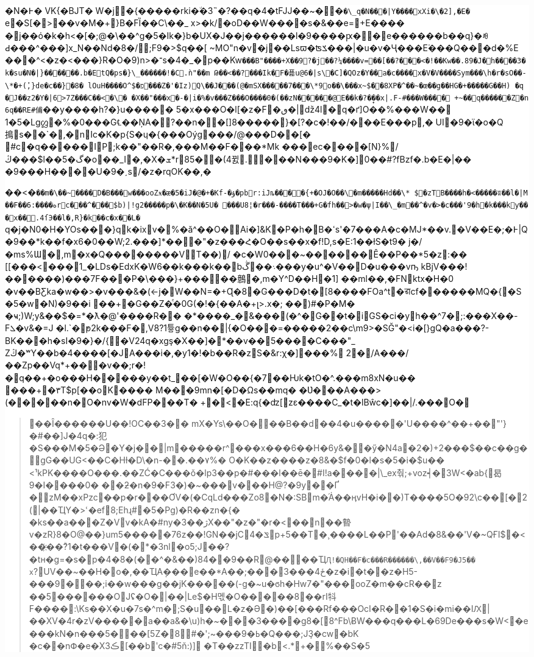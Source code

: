  �N�߅� VK{�BJT� W�j�{�����rki�٘�3˵�?��q�4�tFJJ��~��`�\_q� N���|Y����xXi�\�2],�E�`e�S[� >��v�M�+}B�FȈ��C\��\_
x>�k/�oD��W����s�&��e=+E����
�j��ό�k�h<�[�;@�\��^g�5�Ik�}b�UX�J��j������l�9����ԗ��e������b��q}�ꂼԀ���^���]x\_N��Nd�8�/;F9�>$q��[
~MO"n�v�j� �Lsϖ�ʦݎ���|�u�v�Ҷ���Eٛ� ��Q���d�%E
���^<�z�<���}R�O�9)n>�־s�4�\_�p��Kw`���B"����+X��9?�j��?¼����v=��[��?���<�!��Kw��.89�J�h����3�k�su�N�|}������.b�EtQ�ps�}\_������!�C.ǹ"��m
Թ��<��?���Ik�F�푦u@6�|s\�C]�QOz�Y��a�c����x�V�V��� �Sym���\h�r�sO��-\*�+(̓,}de�c��}�8�
lOuH�� ��O^$�פ���Z�'�Iz)Q\��J���(@�mSX�����7���\*9o��\���x~$��8XP�^��~�œ��g��HG�+�����G��H)
�q�J��z2�Y�|6>7Z���C��<׽�\� 
�X��"���x�-�|i�%�v���Z�� �O����0�(��zN�����@E��k�?�̟��x|.F-#���W���� +~��q������Z�n6q��RE#俌`� �y����h?�}u����� 5�x���O�l[�z�F�ٯ�|ǆ4l� q�ґ]O��%�� �W��
1�5� Lgᦜ�%�0���G℄��ŅA�?��n��[]8�����}�[?�c�!��/���E���p,� UI�9�ϊ�o�Q㨶s��`�,�nIc�K�p{S�ɥ�{���Oýg���/@���D��[� #c�q�����IP; k��"��R�,���M��F���\*Mk
���ec����[N}%/ڭ���$l��5�گ�o��\_I�,�X�ܫ\*r85��(4뀘.���N���9�K�]0��#?fBzf�.b�E�|�� �9���H����U�9�ˏs/�z�rqOK��,�
 
 ��<�`��m�\��~����D�B���w���ooZӿ�æ�5�iJ�@�+�Kf-�ۇ�pbr:iJȵ�� ��{+�OJ�O��\�m�����Hd��\* $�zTB����h�<�����ʬ��l�|M��F��6:����ەrc���^���$b)|!g2�����p�\�K��N�5U� ���U8¦�r���-����T���+G�fh��򫞃>�w�ψ|I��\_�m��^�v�>�c���'9�h�k���kƴ���x��.4ſЭ��l�,R}�k��c�x��L�`q�j�N0�H�YOs���}qk�ixv�%�ӑ^��O�Ai�]&K�P�h�B�ߵs'ަ�7���A� c�MJ\*��v.�V��E�;�߅|Q�9��\*k��f�x6�0��W;2.���]\*���"�z���Հ�O��s��x�f!D,s�E:1��ɫS�t9�
j�/�ms%Ɯ�,m�x�Q��������VT��)/ �c�W0�� �~������Ê��P��\*5�z:��
[[���<���1\_�LDs�EdxK�W6��k���k��b܈��ڴ���у�u^�V��D�u���vҧ
kBjV���!������)���7F���P�\���}+�����鷾�,m�Y^D��H�1]
��ml��,�FNktx�H�0 �v��BƸka�w��>�v���&�(<-j�W��N=�+Ɋ� 8�G���D�t�[8����FOa^t�ꠜcf������MQ�{�S �5�w�N)�9��i ��+�G��Z�ͤ�0G(�!�{��A�+լ>.x�;
��)#�P�M� �ҹ;) W;y&��$�=\*�ƛ�@'����R��
�\*����\_�&���(�^�G��t�iGS�ci�yh��^7�;:���X��-Fܠ �v&�=J �l.`�̕p2k���F�,V8?1튷g��n��|{�O���=�����2��c\m9>�SĞ"�<i�[}gQ�a���?-BK���h� sI�9�}�/{�V24q�xgş�X��]�\*��v��5���⟊�C���"\_
Zڭ� ʷY��b�4����[�JA���i�,�y1�!�b��R�zS�&r:χ�]���% 2�ֽ/A���/
��Zp��Vq\*+���v��;r�!�q��+�o���H�����y��t\_��[�W�O��{�7��Ƕk�tO�^.���m8xN�u�� ���+�٣T$p[��oK����
M���9mn�[�D�Ωs��mq�
�Ʋ���A���>(�����n�O�nv�W�dFP���T� +�<�E:q{�ʣ[zε����C\_�t�lBŵc�]��|/.���O�
>��Ȋ���� ��U��!OC��3��
mX�Ys\��O���B��d𵥪��4�u�����'U����^��+��"'}�#��]J�4q�:犯�S���M�5�Ə�Y�j��|m� ����r^���x���6��H�6y&��ӳ�N4a�2�)+2���$��c��g�gG��UG<��C�Hɫ�D\�n-��.��٧%�
O�K��z����z�8&�$f�0�l�s�5�i�$u�� <¹kPK����O���.��ZĆ�C���ǒ�lp3��p�#���l��ē�޽#I!a�΃���|\_ex춲;+voz┥�3W<�ab{曷9�I����0� ��ƻ�n�9�F3�)�~���v���H@?�9y��Ґ
�zM��x Pzc��p�r���ƠV�(�CqLd���Zo8�N�:SBm�֝Ȧ��ӊvH�i��)T����5O�92\c��[�2(|��ҴY�>ՙ�ef8;Ehɻ#�5�Pg)�R��zn�{�
�ks��a���Z�V݌v�kA�#ny�3��ژX��"�z�"�r�<��n��暬v�zR}8�O@��}um5�����76z��!GN��jC4�ݏp+5��T�¸����L��P'��Ad�8&��'V�~QҒI$�<��҉��ۗ?1�t���V�(�\*�3nl�o5;J��?�tн�g=�s�p�4�8�(��^�&��)84��9��R@����Ҵ`Ԯ!�QH��F�c���R��� ���\,��V��F9�J5��x`?UV��~��H�o� ,��ҴAܴ���e��\*A��;���ځ4���3�z�i�t�� z�H5-���9���;i��w���g��jK�����(-g�~u�ϭh�Hw7�"���ooZ�m��cR��z
��5������OJʢ�O�|��|Le$�H멗�O�����8��rI㸯F����:\Ks��X�u�7s�^m�;S�u��L�z�Ә�)��[���Rf���OcI�R��1�S�i�mi��IԔ|��XV�4r�zV�����a ��a&�\u)h�~���3����g8�[8^Fb\ɃW���q���L�69De���s�W<�e���kN�n���5���[5Z�8#�';~���9�ߕ�Q���;JҘ�cw�bK �c��nՓ�e�Xڪ3[��bʹc�#5ň:)] �T��zzTI�b<.\*+�%��S�5
 